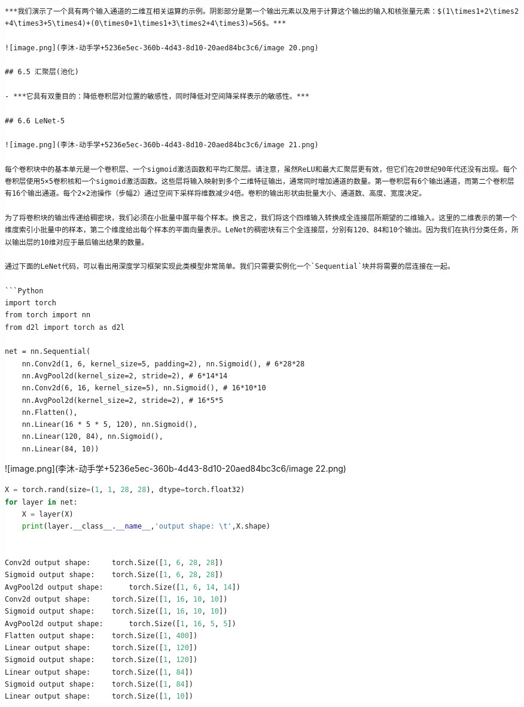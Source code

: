 ```
***我们演示了一个具有两个输入通道的二维互相关运算的示例。阴影部分是第一个输出元素以及用于计算这个输出的输入和核张量元素：$(1\times1+2\times2+4\times3+5\times4)+(0\times0+1\times1+3\times2+4\times3)=56$。***

![image.png](李沐-动手学+5236e5ec-360b-4d43-8d10-20aed84bc3c6/image 20.png)

## 6.5 汇聚层(池化)

- ***它具有双重目的：降低卷积层对位置的敏感性，同时降低对空间降采样表示的敏感性。***

## 6.6 LeNet-5

![image.png](李沐-动手学+5236e5ec-360b-4d43-8d10-20aed84bc3c6/image 21.png)

每个卷积块中的基本单元是一个卷积层、一个sigmoid激活函数和平均汇聚层。请注意，虽然ReLU和最大汇聚层更有效，但它们在20世纪90年代还没有出现。每个卷积层使用5×5卷积核和一个sigmoid激活函数。这些层将输入映射到多个二维特征输出，通常同时增加通道的数量。第一卷积层有6个输出通道，而第二个卷积层有16个输出通道。每个2×2池操作（步幅2）通过空间下采样将维数减少4倍。卷积的输出形状由批量大小、通道数、高度、宽度决定。

为了将卷积块的输出传递给稠密块，我们必须在小批量中展平每个样本。换言之，我们将这个四维输入转换成全连接层所期望的二维输入。这里的二维表示的第一个维度索引小批量中的样本，第二个维度给出每个样本的平面向量表示。LeNet的稠密块有三个全连接层，分别有120、84和10个输出。因为我们在执行分类任务，所以输出层的10维对应于最后输出结果的数量。

通过下面的LeNet代码，可以看出用深度学习框架实现此类模型非常简单。我们只需要实例化一个`Sequential`块并将需要的层连接在一起。

```Python
import torch
from torch import nn
from d2l import torch as d2l

net = nn.Sequential(
    nn.Conv2d(1, 6, kernel_size=5, padding=2), nn.Sigmoid(), # 6*28*28
    nn.AvgPool2d(kernel_size=2, stride=2), # 6*14*14
    nn.Conv2d(6, 16, kernel_size=5), nn.Sigmoid(), # 16*10*10
    nn.AvgPool2d(kernel_size=2, stride=2), # 16*5*5
    nn.Flatten(),
    nn.Linear(16 * 5 * 5, 120), nn.Sigmoid(),
    nn.Linear(120, 84), nn.Sigmoid(),
    nn.Linear(84, 10))
```

![image.png](李沐-动手学+5236e5ec-360b-4d43-8d10-20aed84bc3c6/image 22.png)

```Python
X = torch.rand(size=(1, 1, 28, 28), dtype=torch.float32)
for layer in net:
    X = layer(X)
    print(layer.__class__.__name__,'output shape: \t',X.shape)
    
    
Conv2d output shape: 	 torch.Size([1, 6, 28, 28])
Sigmoid output shape: 	 torch.Size([1, 6, 28, 28])
AvgPool2d output shape: 	 torch.Size([1, 6, 14, 14])
Conv2d output shape: 	 torch.Size([1, 16, 10, 10])
Sigmoid output shape: 	 torch.Size([1, 16, 10, 10])
AvgPool2d output shape: 	 torch.Size([1, 16, 5, 5])
Flatten output shape: 	 torch.Size([1, 400])
Linear output shape: 	 torch.Size([1, 120])
Sigmoid output shape: 	 torch.Size([1, 120])
Linear output shape: 	 torch.Size([1, 84])
Sigmoid output shape: 	 torch.Size([1, 84])
Linear output shape: 	 torch.Size([1, 10])
```
